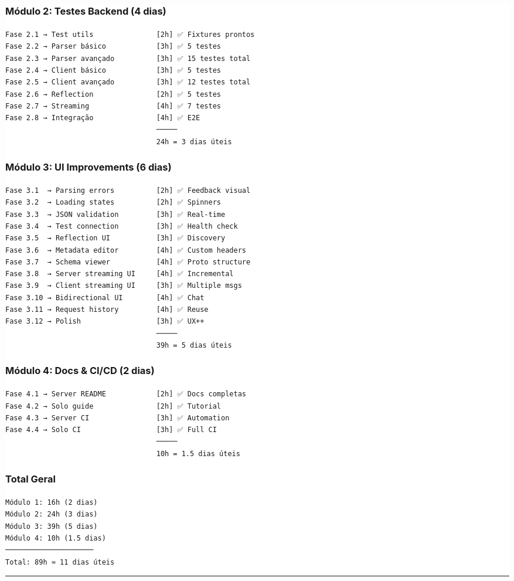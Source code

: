 ### **Módulo 2: Testes Backend** (4 dias)

```
Fase 2.1 → Test utils               [2h] ✅ Fixtures prontos
Fase 2.2 → Parser básico            [3h] ✅ 5 testes
Fase 2.3 → Parser avançado          [3h] ✅ 15 testes total
Fase 2.4 → Client básico            [3h] ✅ 5 testes
Fase 2.5 → Client avançado          [3h] ✅ 12 testes total
Fase 2.6 → Reflection               [2h] ✅ 5 testes
Fase 2.7 → Streaming                [4h] ✅ 7 testes
Fase 2.8 → Integração               [4h] ✅ E2E
                                    ─────
                                    24h = 3 dias úteis
```

### **Módulo 3: UI Improvements** (6 dias)

```
Fase 3.1  → Parsing errors          [2h] ✅ Feedback visual
Fase 3.2  → Loading states          [2h] ✅ Spinners
Fase 3.3  → JSON validation         [3h] ✅ Real-time
Fase 3.4  → Test connection         [3h] ✅ Health check
Fase 3.5  → Reflection UI           [3h] ✅ Discovery
Fase 3.6  → Metadata editor         [4h] ✅ Custom headers
Fase 3.7  → Schema viewer           [4h] ✅ Proto structure
Fase 3.8  → Server streaming UI     [4h] ✅ Incremental
Fase 3.9  → Client streaming UI     [3h] ✅ Multiple msgs
Fase 3.10 → Bidirectional UI        [4h] ✅ Chat
Fase 3.11 → Request history         [4h] ✅ Reuse
Fase 3.12 → Polish                  [3h] ✅ UX++
                                    ─────
                                    39h = 5 dias úteis
```

### **Módulo 4: Docs & CI/CD** (2 dias)

```
Fase 4.1 → Server README            [2h] ✅ Docs completas
Fase 4.2 → Solo guide               [2h] ✅ Tutorial
Fase 4.3 → Server CI                [3h] ✅ Automation
Fase 4.4 → Solo CI                  [3h] ✅ Full CI
                                    ─────
                                    10h = 1.5 dias úteis
```

### **Total Geral**

```
Módulo 1: 16h (2 dias)
Módulo 2: 24h (3 dias)
Módulo 3: 39h (5 dias)
Módulo 4: 10h (1.5 dias)
─────────────────────
Total: 89h ≈ 11 dias úteis
```

---